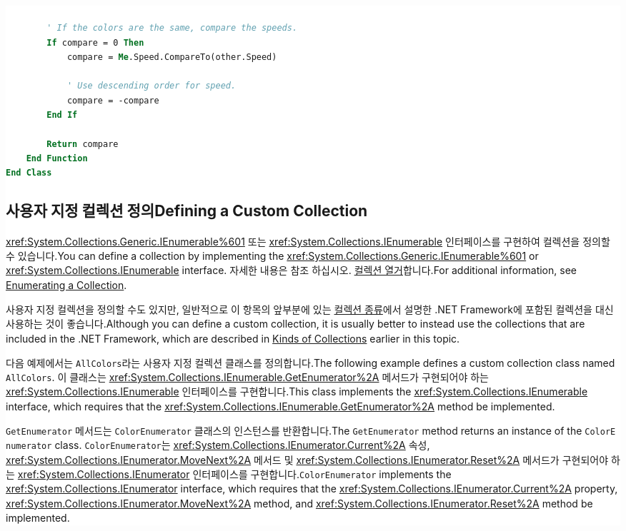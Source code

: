 ```vb  
  
        ' If the colors are the same, compare the speeds.  
        If compare = 0 Then  
            compare = Me.Speed.CompareTo(other.Speed)  
  
            ' Use descending order for speed.  
            compare = -compare  
        End If  
  
        Return compare  
    End Function  
End Class  
```  
  
<a name="BKMK_CustomCollection"></a> 
## <a name="defining-a-custom-collection"></a><span data-ttu-id="74c5c-216">사용자 지정 컬렉션 정의</span><span class="sxs-lookup"><span data-stu-id="74c5c-216">Defining a Custom Collection</span></span>  
 <span data-ttu-id="74c5c-217"><xref:System.Collections.Generic.IEnumerable%601> 또는 <xref:System.Collections.IEnumerable> 인터페이스를 구현하여 컬렉션을 정의할 수 있습니다.</span><span class="sxs-lookup"><span data-stu-id="74c5c-217">You can define a collection by implementing the <xref:System.Collections.Generic.IEnumerable%601> or <xref:System.Collections.IEnumerable> interface.</span></span> <span data-ttu-id="74c5c-218">자세한 내용은 참조 하십시오. [컬렉션 열거](http://msdn.microsoft.com/library/71807ea7-9180-48a6-916f-35a5251d477f)합니다.</span><span class="sxs-lookup"><span data-stu-id="74c5c-218">For additional information, see [Enumerating a Collection](http://msdn.microsoft.com/library/71807ea7-9180-48a6-916f-35a5251d477f).</span></span>  
  
 <span data-ttu-id="74c5c-219">사용자 지정 컬렉션을 정의할 수도 있지만, 일반적으로 이 항목의 앞부분에 있는 [컬렉션 종류](http://msdn.microsoft.com/library/e76533a9-5033-4a0b-b003-9c2be60d185b)에서 설명한 .NET Framework에 포함된 컬렉션을 대신 사용하는 것이 좋습니다.</span><span class="sxs-lookup"><span data-stu-id="74c5c-219">Although you can define a custom collection, it is usually better to instead use the collections that are included in the .NET Framework, which are described in [Kinds of Collections](http://msdn.microsoft.com/library/e76533a9-5033-4a0b-b003-9c2be60d185b) earlier in this topic.</span></span>  
  
 <span data-ttu-id="74c5c-220">다음 예제에서는 `AllColors`라는 사용자 지정 컬렉션 클래스를 정의합니다.</span><span class="sxs-lookup"><span data-stu-id="74c5c-220">The following example defines a custom collection class named `AllColors`.</span></span> <span data-ttu-id="74c5c-221">이 클래스는 <xref:System.Collections.IEnumerable.GetEnumerator%2A> 메서드가 구현되어야 하는 <xref:System.Collections.IEnumerable> 인터페이스를 구현합니다.</span><span class="sxs-lookup"><span data-stu-id="74c5c-221">This class implements the <xref:System.Collections.IEnumerable> interface, which requires that the <xref:System.Collections.IEnumerable.GetEnumerator%2A> method be implemented.</span></span>  
  
 <span data-ttu-id="74c5c-222">`GetEnumerator` 메서드는 `ColorEnumerator` 클래스의 인스턴스를 반환합니다.</span><span class="sxs-lookup"><span data-stu-id="74c5c-222">The `GetEnumerator` method returns an instance of the `ColorEnumerator` class.</span></span> <span data-ttu-id="74c5c-223">`ColorEnumerator`는 <xref:System.Collections.IEnumerator.Current%2A> 속성, <xref:System.Collections.IEnumerator.MoveNext%2A> 메서드 및 <xref:System.Collections.IEnumerator.Reset%2A> 메서드가 구현되어야 하는 <xref:System.Collections.IEnumerator> 인터페이스를 구현합니다.</span><span class="sxs-lookup"><span data-stu-id="74c5c-223">`ColorEnumerator` implements the <xref:System.Collections.IEnumerator> interface, which requires that the <xref:System.Collections.IEnumerator.Current%2A> property, <xref:System.Collections.IEnumerator.MoveNext%2A> method, and <xref:System.Collections.IEnumerator.Reset%2A> method be implemented.</span></span>  
  